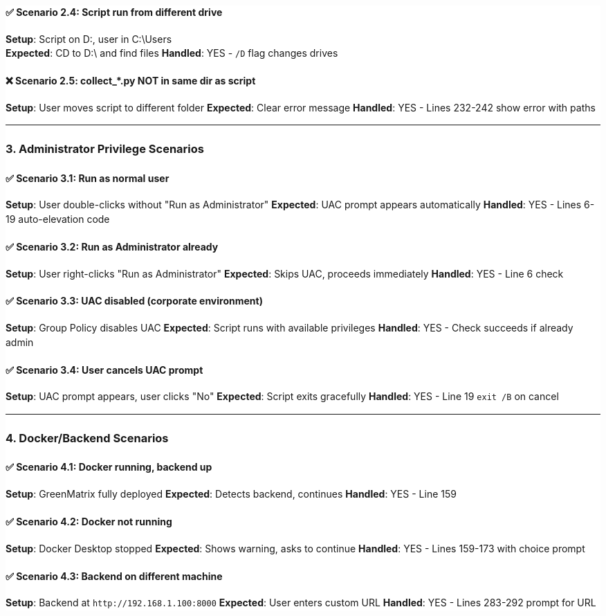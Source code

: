 #### ✅ Scenario 2.4: Script run from different drive
**Setup**: Script on D:\, user in C:\Users\
**Expected**: CD to D:\ and find files
**Handled**: YES - `/D` flag changes drives

#### ❌ Scenario 2.5: collect_*.py NOT in same dir as script
**Setup**: User moves script to different folder
**Expected**: Clear error message
**Handled**: YES - Lines 232-242 show error with paths

---

### 3. Administrator Privilege Scenarios

#### ✅ Scenario 3.1: Run as normal user
**Setup**: User double-clicks without "Run as Administrator"
**Expected**: UAC prompt appears automatically
**Handled**: YES - Lines 6-19 auto-elevation code

#### ✅ Scenario 3.2: Run as Administrator already
**Setup**: User right-clicks "Run as Administrator"
**Expected**: Skips UAC, proceeds immediately
**Handled**: YES - Line 6 check

#### ✅ Scenario 3.3: UAC disabled (corporate environment)
**Setup**: Group Policy disables UAC
**Expected**: Script runs with available privileges
**Handled**: YES - Check succeeds if already admin

#### ✅ Scenario 3.4: User cancels UAC prompt
**Setup**: UAC prompt appears, user clicks "No"
**Expected**: Script exits gracefully
**Handled**: YES - Line 19 `exit /B` on cancel

---

### 4. Docker/Backend Scenarios

#### ✅ Scenario 4.1: Docker running, backend up
**Setup**: GreenMatrix fully deployed
**Expected**: Detects backend, continues
**Handled**: YES - Line 159

#### ✅ Scenario 4.2: Docker not running
**Setup**: Docker Desktop stopped
**Expected**: Shows warning, asks to continue
**Handled**: YES - Lines 159-173 with choice prompt

#### ✅ Scenario 4.3: Backend on different machine
**Setup**: Backend at `http://192.168.1.100:8000`
**Expected**: User enters custom URL
**Handled**: YES - Lines 283-292 prompt for URL
